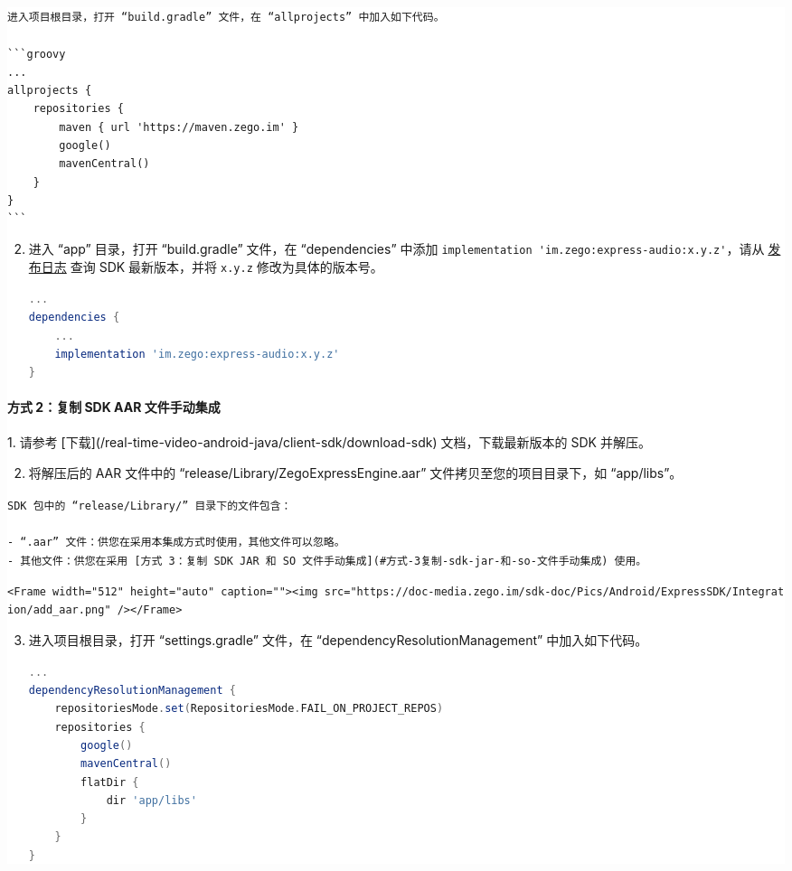     进入项目根目录，打开 “build.gradle” 文件，在 “allprojects” 中加入如下代码。

    ```groovy
    ...
    allprojects {
        repositories {
            maven { url 'https://maven.zego.im' }
            google()
            mavenCentral()
        }
    }
    ```

2. 进入 “app” 目录，打开 “build.gradle” 文件，在 “dependencies” 中添加 `implementation 'im.zego:express-audio:x.y.z'`，请从 [发布日志](https://doc-zh.zego.im/article/12581) 查询 SDK 最新版本，并将 `x.y.z` 修改为具体的版本号。

    ```groovy
    ...
    dependencies {
        ...
        implementation 'im.zego:express-audio:x.y.z'
    }
    ```


#### 方式 2：复制 SDK AAR 文件手动集成

<Accordion title="复制 SDK AAR 文件手动集成" defaultOpen="false">
1. 请参考 [下载](/real-time-video-android-java/client-sdk/download-sdk) 文档，下载最新版本的 SDK 并解压。

2. 将解压后的 AAR 文件中的 “release/Library/ZegoExpressEngine.aar” 文件拷贝至您的项目目录下，如 “app/libs”。

<Note title="说明">


    SDK 包中的 “release/Library/” 目录下的文件包含：

    - “.aar” 文件：供您在采用本集成方式时使用，其他文件可以忽略。
    - 其他文件：供您在采用 [方式 3：复制 SDK JAR 和 SO 文件手动集成](#方式-3复制-sdk-jar-和-so-文件手动集成) 使用。

</Note>



    <Frame width="512" height="auto" caption=""><img src="https://doc-media.zego.im/sdk-doc/Pics/Android/ExpressSDK/Integration/add_aar.png" /></Frame>

3. 进入项目根目录，打开 “settings.gradle” 文件，在 “dependencyResolutionManagement” 中加入如下代码。

    ```groovy
    ...
    dependencyResolutionManagement {
        repositoriesMode.set(RepositoriesMode.FAIL_ON_PROJECT_REPOS)
        repositories {
            google()
            mavenCentral()
            flatDir {
                dir 'app/libs'
            }
        }
    }
    ```
